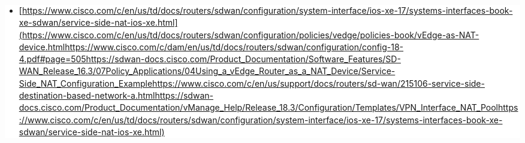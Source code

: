 - [https://www.cisco.com/c/en/us/td/docs/routers/sdwan/configuration/system-interface/ios-xe-17/systems-interfaces-book-xe-sdwan/service-side-nat-ios-xe.html](https://www.cisco.com/c/en/us/td/docs/routers/sdwan/configuration/policies/vedge/policies-book/vEdge-as-NAT-device.htmlhttps://www.cisco.com/c/dam/en/us/td/docs/routers/sdwan/configuration/config-18-4.pdf#page=505https://sdwan-docs.cisco.com/Product_Documentation/Software_Features/SD-WAN_Release_16.3/07Policy_Applications/04Using_a_vEdge_Router_as_a_NAT_Device/Service-Side_NAT_Configuration_Examplehttps://www.cisco.com/c/en/us/support/docs/routers/sd-wan/215106-service-side-destination-based-network-a.htmlhttps://sdwan-docs.cisco.com/Product_Documentation/vManage_Help/Release_18.3/Configuration/Templates/VPN_Interface_NAT_Poolhttps://www.cisco.com/c/en/us/td/docs/routers/sdwan/configuration/system-interface/ios-xe-17/systems-interfaces-book-xe-sdwan/service-side-nat-ios-xe.html)
